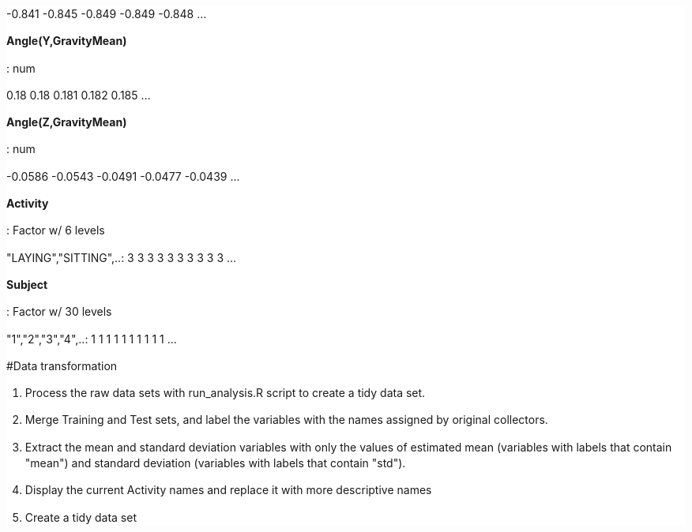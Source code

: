    -0.841 -0.845 -0.849 -0.849 -0.848 ...
   
   **Angle(Y,GravityMean)**                                      
   
   : num  
   
   0.18 0.18 0.181 0.182 0.185 ...
   
   **Angle(Z,GravityMean)**                                      
   
   : num  
   
   -0.0586 -0.0543 -0.0491 -0.0477 -0.0439 ...
   
   **Activity**                                                  
   
   : Factor w/ 6 levels 
   
   "LAYING","SITTING",..: 3 3 3 3 3 3 3 3 3 3 ...
   
   **Subject**                                                   
   
   : Factor w/ 30 levels 
   
   "1","2","3","4",..: 1 1 1 1 1 1 1 1 1 1 ...
 
 
#Data transformation

1. Process the raw data sets with run_analysis.R script to create a tidy data set.

2. Merge Training and Test sets, and label the variables with the names assigned by original collectors.


3. Extract the mean and standard deviation variables with only the values of estimated mean (variables with labels that contain "mean") and standard deviation (variables with labels that contain "std").


4. Display the current Activity names and replace it with more descriptive names


5. Create a tidy data set
